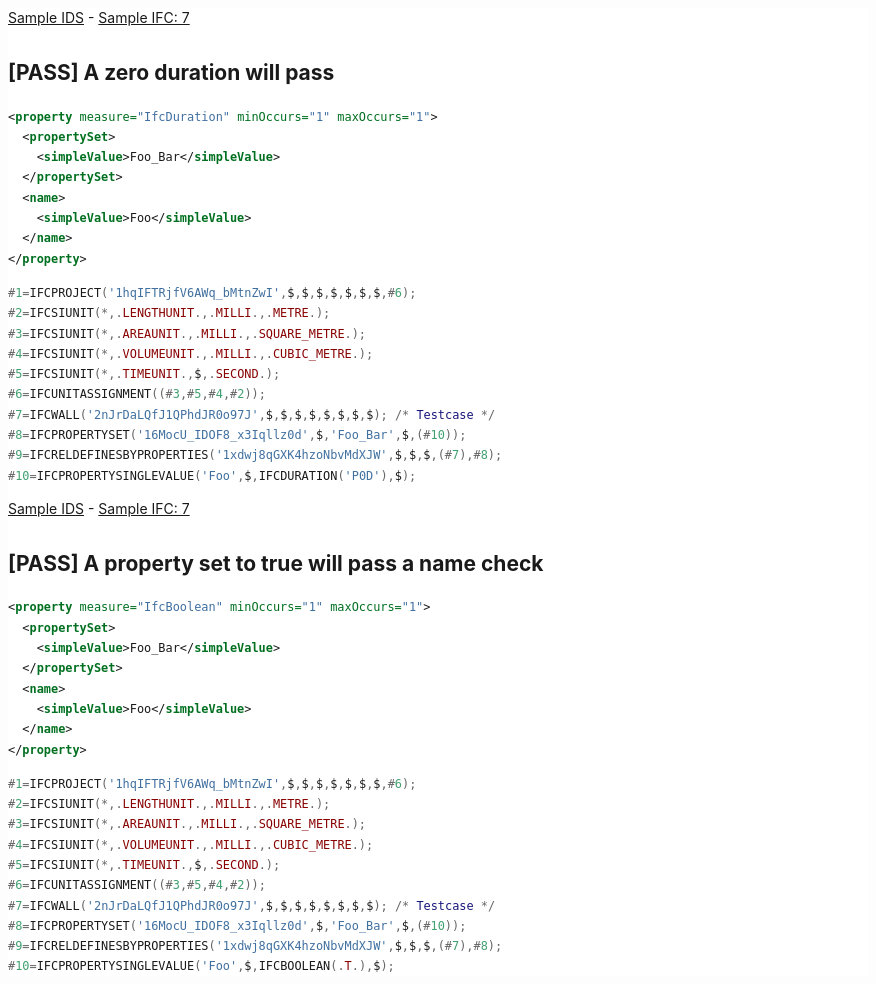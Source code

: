 [Sample IDS](testcases/property/fail-a_logical_unknown_is_considered_falsey_and_will_not_pass.ids) - [Sample IFC: 7](testcases/property/fail-a_logical_unknown_is_considered_falsey_and_will_not_pass.ifc)

## [PASS] A zero duration will pass

~~~xml
<property measure="IfcDuration" minOccurs="1" maxOccurs="1">
  <propertySet>
    <simpleValue>Foo_Bar</simpleValue>
  </propertySet>
  <name>
    <simpleValue>Foo</simpleValue>
  </name>
</property>
~~~

~~~lua
#1=IFCPROJECT('1hqIFTRjfV6AWq_bMtnZwI',$,$,$,$,$,$,$,#6);
#2=IFCSIUNIT(*,.LENGTHUNIT.,.MILLI.,.METRE.);
#3=IFCSIUNIT(*,.AREAUNIT.,.MILLI.,.SQUARE_METRE.);
#4=IFCSIUNIT(*,.VOLUMEUNIT.,.MILLI.,.CUBIC_METRE.);
#5=IFCSIUNIT(*,.TIMEUNIT.,$,.SECOND.);
#6=IFCUNITASSIGNMENT((#3,#5,#4,#2));
#7=IFCWALL('2nJrDaLQfJ1QPhdJR0o97J',$,$,$,$,$,$,$,$); /* Testcase */
#8=IFCPROPERTYSET('16MocU_IDOF8_x3Iqllz0d',$,'Foo_Bar',$,(#10));
#9=IFCRELDEFINESBYPROPERTIES('1xdwj8qGXK4hzoNbvMdXJW',$,$,$,(#7),#8);
#10=IFCPROPERTYSINGLEVALUE('Foo',$,IFCDURATION('P0D'),$);
~~~

[Sample IDS](testcases/property/pass-a_zero_duration_will_pass.ids) - [Sample IFC: 7](testcases/property/pass-a_zero_duration_will_pass.ifc)

## [PASS] A property set to true will pass a name check

~~~xml
<property measure="IfcBoolean" minOccurs="1" maxOccurs="1">
  <propertySet>
    <simpleValue>Foo_Bar</simpleValue>
  </propertySet>
  <name>
    <simpleValue>Foo</simpleValue>
  </name>
</property>
~~~

~~~lua
#1=IFCPROJECT('1hqIFTRjfV6AWq_bMtnZwI',$,$,$,$,$,$,$,#6);
#2=IFCSIUNIT(*,.LENGTHUNIT.,.MILLI.,.METRE.);
#3=IFCSIUNIT(*,.AREAUNIT.,.MILLI.,.SQUARE_METRE.);
#4=IFCSIUNIT(*,.VOLUMEUNIT.,.MILLI.,.CUBIC_METRE.);
#5=IFCSIUNIT(*,.TIMEUNIT.,$,.SECOND.);
#6=IFCUNITASSIGNMENT((#3,#5,#4,#2));
#7=IFCWALL('2nJrDaLQfJ1QPhdJR0o97J',$,$,$,$,$,$,$,$); /* Testcase */
#8=IFCPROPERTYSET('16MocU_IDOF8_x3Iqllz0d',$,'Foo_Bar',$,(#10));
#9=IFCRELDEFINESBYPROPERTIES('1xdwj8qGXK4hzoNbvMdXJW',$,$,$,(#7),#8);
#10=IFCPROPERTYSINGLEVALUE('Foo',$,IFCBOOLEAN(.T.),$);
~~~
